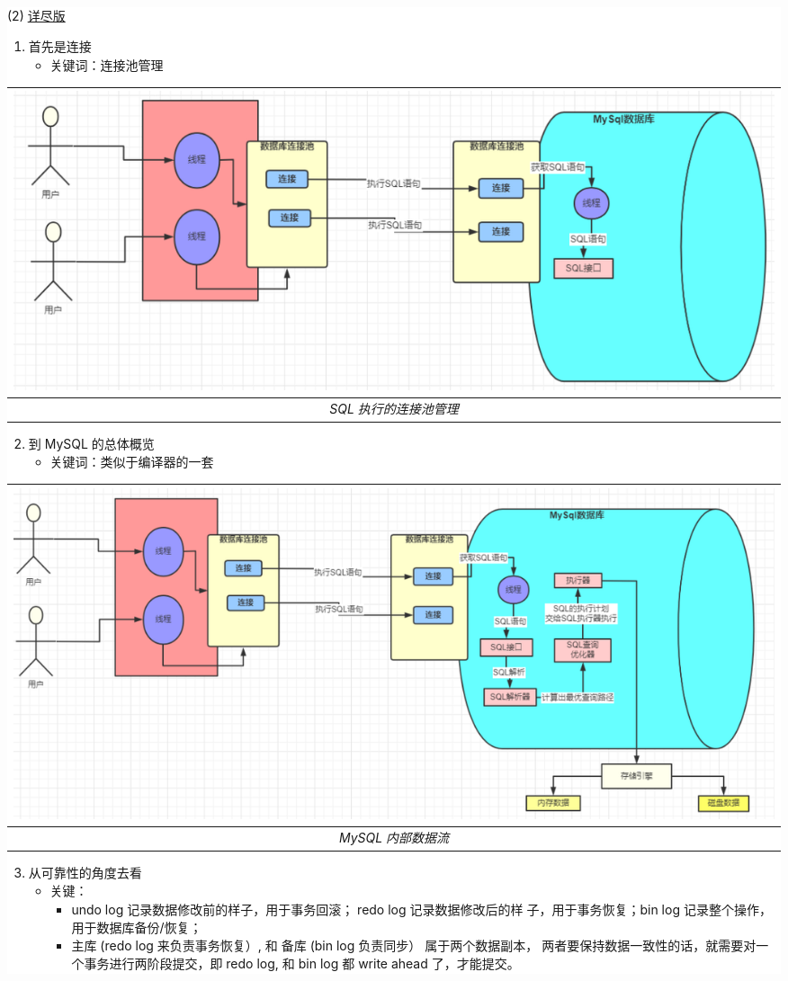 (2) [详尽版](https://pdai.tech/md/db/sql-mysql/sql-mysql-execute.html)

1. 首先是连接
   - 关键词：连接池管理

| ![](../assets/2022-09-30-15-53-13.png) |
|:--:|
| *SQL 执行的连接池管理* |

2. 到 MySQL 的总体概览
   - 关键词：类似于编译器的一套

| ![](../assets/2022-09-30-15-54-41.png) |
|:--:|
| *MySQL 内部数据流* |

3. 从可靠性的角度去看
   - 关键：
     - undo log 记录数据修改前的样子，用于事务回滚； redo log 记录数据修改后的样
       子，用于事务恢复；bin log 记录整个操作，用于数据库备份/恢复；
     - 主库 (redo log 来负责事务恢复）, 和 备库 (bin log 负责同步） 属于两个数据副本，
       两者要保持数据一致性的话，就需要对一个事务进行两阶段提交，即 redo log, 和
       bin log 都 write ahead 了，才能提交。
